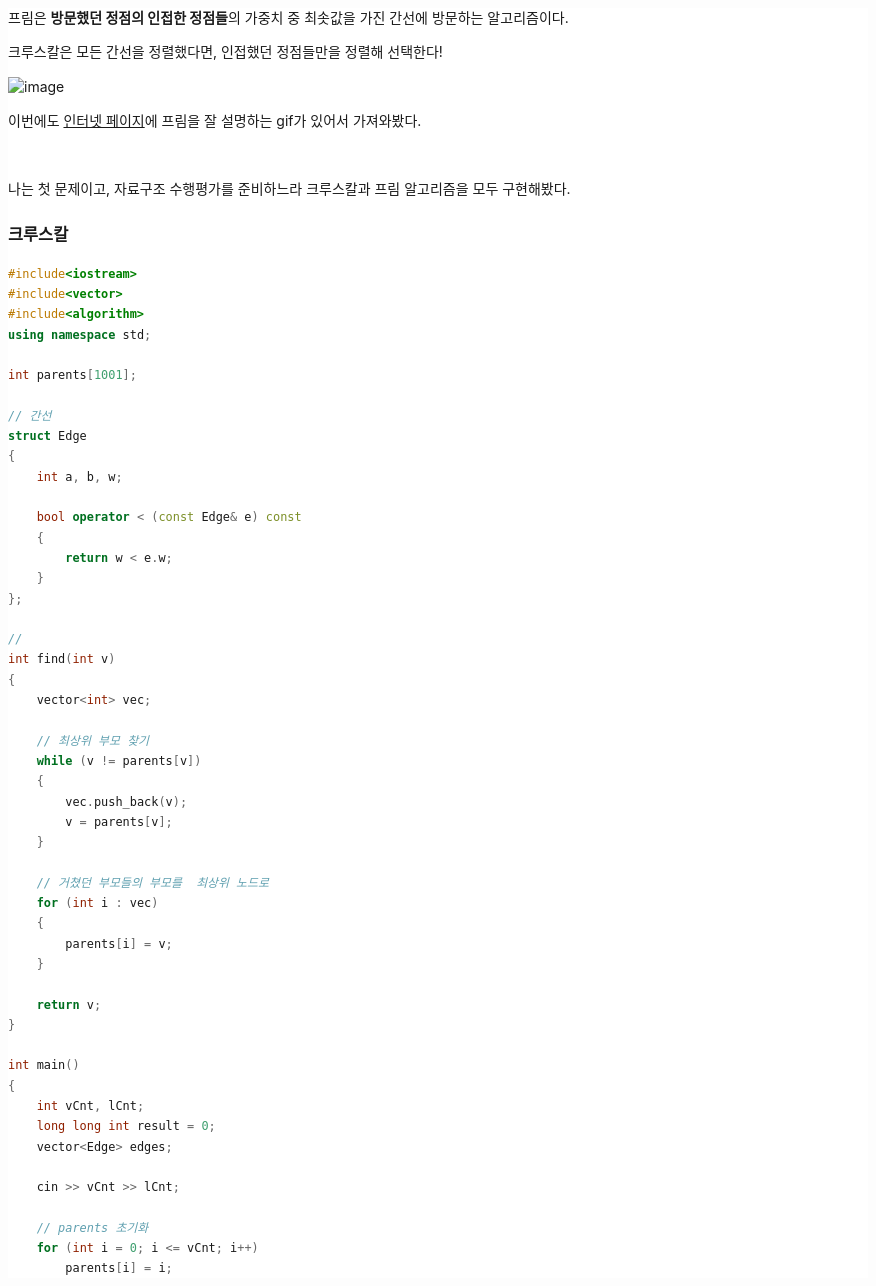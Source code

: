 프림은 **방문했던 정점의 인접한 정점들**의 가중치 중 최솟값을 가진 간선에 방문하는 알고리즘이다.

크루스칼은 모든 간선을 정렬했다면, 인접했던 정점들만을 정렬해 선택한다!

![image](https://velog.velcdn.com/images%2Fhwi_chance%2Fpost%2F52280d0f-4a55-4c1d-95d1-517e585a93c6%2FPrim%20algorithm.gif)

이번에도 [인터넷 페이지](https://velog.io/@hwi_chance/CS-Algorithm-Part.4-Minimum-Spanning-Tree)에 프림을 잘 설명하는 gif가 있어서 가져와봤다.

<br>

나는 첫 문제이고, 자료구조 수행평가를 준비하느라 크루스칼과 프림 알고리즘을 모두 구현해봤다.

### 크루스칼

```cpp
#include<iostream>
#include<vector>
#include<algorithm>
using namespace std;

int parents[1001];

// 간선 
struct Edge
{
    int a, b, w;

    bool operator < (const Edge& e) const
    {
        return w < e.w;
    }
};

//
int find(int v)
{
    vector<int> vec;

    // 최상위 부모 찾기 
    while (v != parents[v])
    {
        vec.push_back(v);
        v = parents[v];
    }

    // 거쳤던 부모들의 부모를  최상위 노드로 
    for (int i : vec)
    {
        parents[i] = v;
    }

    return v;
}

int main()
{
    int vCnt, lCnt;
    long long int result = 0;
    vector<Edge> edges;

    cin >> vCnt >> lCnt;

    // parents 초기화 
    for (int i = 0; i <= vCnt; i++)
        parents[i] = i;
```